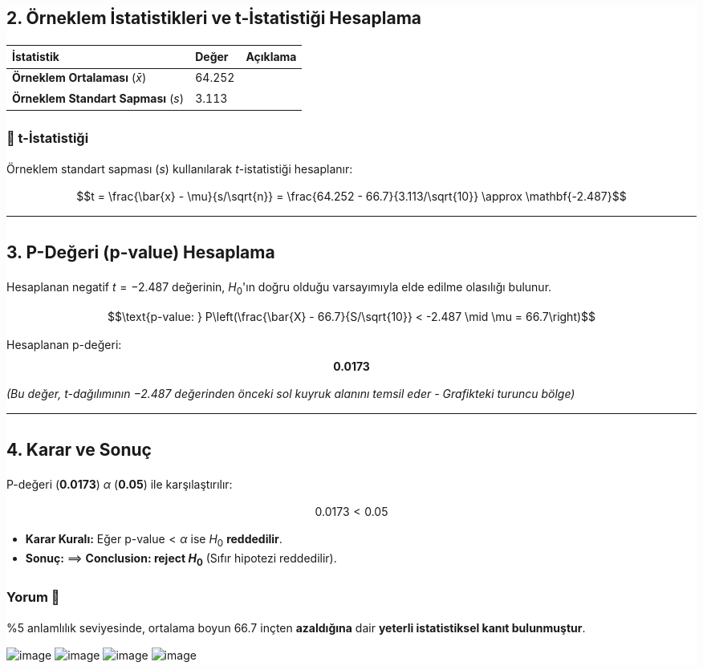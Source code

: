 
## 2. Örneklem İstatistikleri ve t-İstatistiği Hesaplama

| İstatistik | Değer | Açıklama |
| :--- | :--- | :--- |
| **Örneklem Ortalaması** ($\bar{x}$) | $64.252$ | |
| **Örneklem Standart Sapması** ($s$) | $3.113$ | |

### 🚀 t-İstatistiği

Örneklem standart sapması ($s$) kullanılarak $t$-istatistiği hesaplanır:

$$t = \frac{\bar{x} - \mu}{s/\sqrt{n}} = \frac{64.252 - 66.7}{3.113/\sqrt{10}} \approx \mathbf{-2.487}$$

---

## 3. P-Değeri (p-value) Hesaplama

Hesaplanan negatif $t=-2.487$ değerinin, $H_0$'ın doğru olduğu varsayımıyla elde edilme olasılığı bulunur.

$$\text{p-value: } P\left(\frac{\bar{X} - 66.7}{S/\sqrt{10}} < -2.487 \mid \mu = 66.7\right)$$

Hesaplanan p-değeri: 
$$\mathbf{0.0173}$$

*(Bu değer, $t$-dağılımının $-2.487$ değerinden önceki sol kuyruk alanını temsil eder - Grafikteki turuncu bölge)*

---

## 4. Karar ve Sonuç

P-değeri ($\mathbf{0.0173}$) $\alpha$ ($\mathbf{0.05}$) ile karşılaştırılır:

$$0.0173 < 0.05$$

* **Karar Kuralı:** Eğer $\text{p-value} < \alpha$ ise $H_0$ **reddedilir**.
* **Sonuç:** $\implies$ **Conclusion: reject $H_0$** (Sıfır hipotezi reddedilir).

### Yorum 💬

%5 anlamlılık seviyesinde, ortalama boyun $66.7$ inçten **azaldığına** dair **yeterli istatistiksel kanıt bulunmuştur**.

<img width="752" height="638" alt="image" src="https://github.com/user-attachments/assets/4e5d9888-b600-41c4-8343-f1312195322d" />

<img width="750" height="343" alt="image" src="https://github.com/user-attachments/assets/fa18b80f-9034-48df-a068-fbc3b799f532" />

<img width="795" height="708" alt="image" src="https://github.com/user-attachments/assets/f50d12ca-db64-468a-a767-234cc94d1a40" />

<img width="784" height="423" alt="image" src="https://github.com/user-attachments/assets/951f01e0-15e5-4fb1-a5de-0af61a8288e5" />
